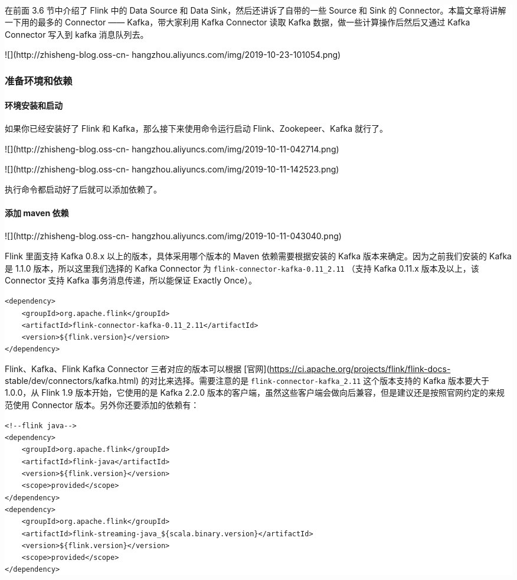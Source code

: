 在前面 3.6 节中介绍了 Flink 中的 Data Source 和 Data Sink，然后还讲诉了自带的一些 Source 和 Sink 的
Connector。本篇文章将讲解一下用的最多的 Connector —— Kafka，带大家利用 Kafka Connector 读取 Kafka
数据，做一些计算操作后然后又通过 Kafka Connector 写入到 kafka 消息队列去。

![](http://zhisheng-blog.oss-cn-
hangzhou.aliyuncs.com/img/2019-10-23-101054.png)

### 准备环境和依赖

#### 环境安装和启动

如果你已经安装好了 Flink 和 Kafka，那么接下来使用命令运行启动 Flink、Zookepeer、Kafka 就行了。

![](http://zhisheng-blog.oss-cn-
hangzhou.aliyuncs.com/img/2019-10-11-042714.png)

![](http://zhisheng-blog.oss-cn-
hangzhou.aliyuncs.com/img/2019-10-11-142523.png)

执行命令都启动好了后就可以添加依赖了。

#### 添加 maven 依赖

![](http://zhisheng-blog.oss-cn-
hangzhou.aliyuncs.com/img/2019-10-11-043040.png)

Flink 里面支持 Kafka 0.8.x 以上的版本，具体采用哪个版本的 Maven 依赖需要根据安装的 Kafka 版本来确定。因为之前我们安装的
Kafka 是 1.1.0 版本，所以这里我们选择的 Kafka Connector 为 `flink-connector-kafka-0.11_2.11`
（支持 Kafka 0.11.x 版本及以上，该 Connector 支持 Kafka 事务消息传递，所以能保证 Exactly Once）。

    
    
    <dependency>
        <groupId>org.apache.flink</groupId>
        <artifactId>flink-connector-kafka-0.11_2.11</artifactId>
        <version>${flink.version}</version>
    </dependency>
    

Flink、Kafka、Flink Kafka Connector 三者对应的版本可以根据
[官网](https://ci.apache.org/projects/flink/flink-docs-
stable/dev/connectors/kafka.html) 的对比来选择。需要注意的是 `flink-connector-kafka_2.11`
这个版本支持的 Kafka 版本要大于 1.0.0，从 Flink 1.9 版本开始，它使用的是 Kafka 2.2.0
版本的客户端，虽然这些客户端会做向后兼容，但是建议还是按照官网约定的来规范使用 Connector 版本。另外你还要添加的依赖有：

    
    
    <!--flink java-->
    <dependency>
        <groupId>org.apache.flink</groupId>
        <artifactId>flink-java</artifactId>
        <version>${flink.version}</version>
        <scope>provided</scope>
    </dependency>
    <dependency>
        <groupId>org.apache.flink</groupId>
        <artifactId>flink-streaming-java_${scala.binary.version}</artifactId>
        <version>${flink.version}</version>
        <scope>provided</scope>
    </dependency>
    